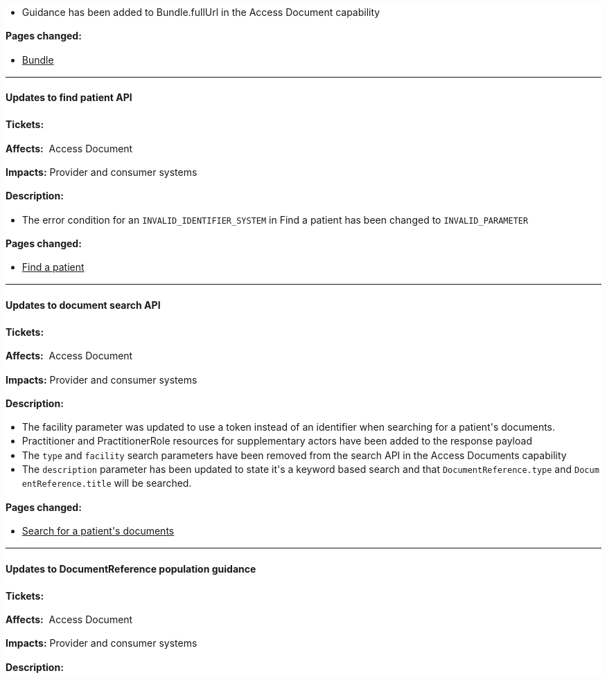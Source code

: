 - Guidance has been added to Bundle.fullUrl in the Access Document capability

**Pages changed:**

- [Bundle](access_documents_development_bundle.html)

---

#### Updates to find patient API

**Tickets:**

**Affects:**&nbsp; Access Document

**Impacts:** Provider and consumer systems

**Description:**

- The error condition for an `INVALID_IDENTIFIER_SYSTEM` in Find a patient has been changed to `INVALID_PARAMETER`

**Pages changed:**

- [Find a patient](access_documents_use_case_find_a_patient.html)

---

#### Updates to document search API

**Tickets:**

**Affects:**&nbsp; Access Document

**Impacts:** Provider and consumer systems

**Description:**

- The facility parameter was updated to use a token instead of an identifier when searching for a patient's documents.
- Practitioner and PractitionerRole resources for supplementary actors have been added to the response payload
- The `type` and `facility` search parameters have been removed from the search API in the Access Documents capability
- The `description` parameter has been updated to state it's a keyword based search and that `DocumentReference.type` and `DocumentReference.title` will be searched.

**Pages changed:**

- [Search for a patient's documents](access_documents_development_search_patient_documents.html)

---

#### Updates to DocumentReference population guidance

**Tickets:**

**Affects:**&nbsp; Access Document

**Impacts:** Provider and consumer systems

**Description:**
